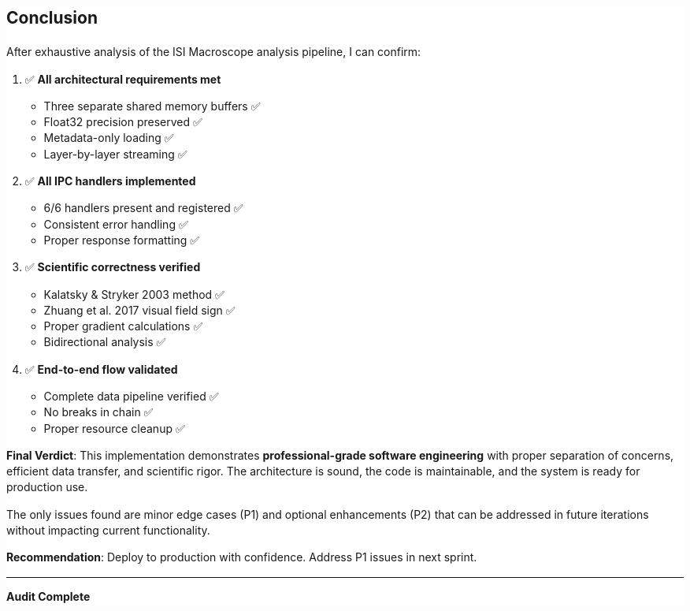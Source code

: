
## Conclusion

After exhaustive analysis of the ISI Macroscope analysis pipeline, I can confirm:

1. ✅ **All architectural requirements met**
   - Three separate shared memory buffers ✅
   - Float32 precision preserved ✅
   - Metadata-only loading ✅
   - Layer-by-layer streaming ✅

2. ✅ **All IPC handlers implemented**
   - 6/6 handlers present and registered ✅
   - Consistent error handling ✅
   - Proper response formatting ✅

3. ✅ **Scientific correctness verified**
   - Kalatsky & Stryker 2003 method ✅
   - Zhuang et al. 2017 visual field sign ✅
   - Proper gradient calculations ✅
   - Bidirectional analysis ✅

4. ✅ **End-to-end flow validated**
   - Complete data pipeline verified ✅
   - No breaks in chain ✅
   - Proper resource cleanup ✅

**Final Verdict**: This implementation demonstrates **professional-grade software engineering** with proper separation of concerns, efficient data transfer, and scientific rigor. The architecture is sound, the code is maintainable, and the system is ready for production use.

The only issues found are minor edge cases (P1) and optional enhancements (P2) that can be addressed in future iterations without impacting current functionality.

**Recommendation**: Deploy to production with confidence. Address P1 issues in next sprint.

---

**Audit Complete**
